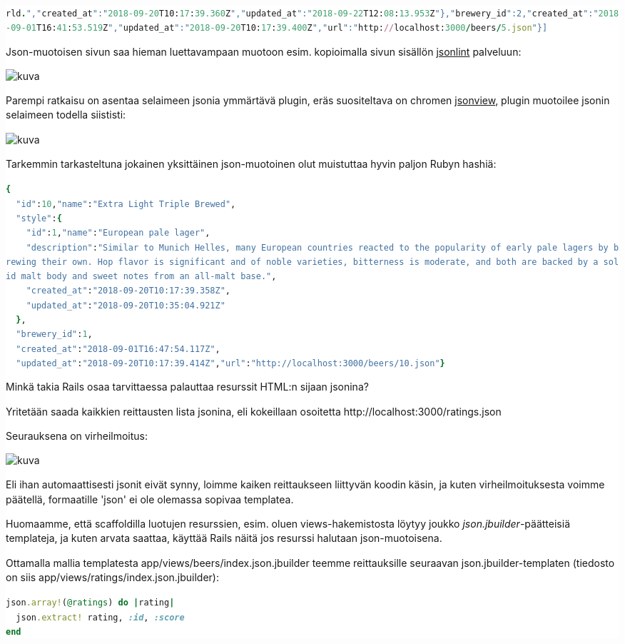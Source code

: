 ```ruby
rld.","created_at":"2018-09-20T10:17:39.360Z","updated_at":"2018-09-22T12:08:13.953Z"},"brewery_id":2,"created_at":"2018-09-01T16:41:53.519Z","updated_at":"2018-09-20T10:17:39.400Z","url":"http://localhost:3000/beers/5.json"}]
```

Json-muotoisen sivun saa hieman luettavampaan muotoon esim. kopioimalla sivun sisällön [jsonlint](http://jsonlint.com/) palveluun:

![kuva](https://github.com/mluukkai/WebPalvelinohjelmointi2018/raw/master/images/ratebeer-w7-3.png)

Parempi ratkaisu on asentaa selaimeen jsonia ymmärtävä plugin, eräs suositeltava on chromen [jsonview](https://chrome.google.com/webstore/detail/jsonview/chklaanhfefbnpoihckbnefhakgolnmc), plugin muotoilee jsonin selaimeen todella siististi:

![kuva](https://github.com/mluukkai/WebPalvelinohjelmointi2017/raw/master/images/ratebeer-w7-4.png)

Tarkemmin tarkasteltuna jokainen yksittäinen json-muotoinen olut muistuttaa hyvin paljon Rubyn hashiä:

```ruby
{
  "id":10,"name":"Extra Light Triple Brewed",
  "style":{
    "id":1,"name":"European pale lager",
    "description":"Similar to Munich Helles, many European countries reacted to the popularity of early pale lagers by brewing their own. Hop flavor is significant and of noble varieties, bitterness is moderate, and both are backed by a solid malt body and sweet notes from an all-malt base.",
    "created_at":"2018-09-20T10:17:39.358Z",
    "updated_at":"2018-09-20T10:35:04.921Z"
  },
  "brewery_id":1,
  "created_at":"2018-09-01T16:47:54.117Z",
  "updated_at":"2018-09-20T10:17:39.414Z","url":"http://localhost:3000/beers/10.json"}
```

Minkä takia Rails osaa tarvittaessa palauttaa resurssit HTML:n sijaan jsonina?

Yritetään saada kaikkien reittausten lista jsonina, eli kokeillaan osoitetta http://localhost:3000/ratings.json

Seurauksena on virheilmoitus:

![kuva](https://github.com/mluukkai/WebPalvelinohjelmointi2018/raw/master/images/ratebeer-w7-4b.png)

Eli ihan automaattisesti jsonit eivät synny, loimme kaiken reittaukseen liittyvän koodin käsin, ja kuten virheilmoituksesta voimme päätellä, formaatille 'json' ei ole olemassa sopivaa templatea.

Huomaamme, että scaffoldilla luotujen resurssien, esim. oluen views-hakemistosta löytyy joukko _json.jbuilder_-päätteisiä templateja, ja kuten arvata saattaa, käyttää Rails näitä jos resurssi halutaan json-muotoisena.

Ottamalla mallia templatesta app/views/beers/index.json.jbuilder teemme reittauksille seuraavan json.jbuilder-templaten (tiedosto on siis app/views/ratings/index.json.jbuilder):

```ruby
json.array!(@ratings) do |rating|
  json.extract! rating, :id, :score
end
```

